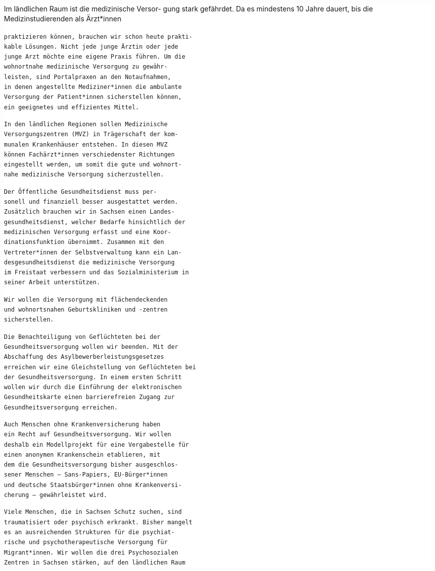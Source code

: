 
Im ländlichen Raum ist die medizinische Versor-
gung stark gefährdet. Da es mindestens 10 Jahre
dauert, bis die Medizinstudierenden als Ärzt*innen

```
praktizieren können, brauchen wir schon heute prakti-
kable Lösungen. Nicht jede junge Ärztin oder jede
junge Arzt möchte eine eigene Praxis führen. Um die
wohnortnahe medizinische Versorgung zu gewähr-
leisten, sind Portalpraxen an den Notaufnahmen,
in denen angestellte Mediziner*innen die ambulante
Versorgung der Patient*innen sicherstellen können,
ein geeignetes und effizientes Mittel.
```
```
In den ländlichen Regionen sollen Medizinische
Versorgungszentren (MVZ) in Trägerschaft der kom-
munalen Krankenhäuser entstehen. In diesen MVZ
können Fachärzt*innen verschiedenster Richtungen
eingestellt werden, um somit die gute und wohnort-
nahe medizinische Versorgung sicherzustellen.
```
```
Der Öffentliche Gesundheitsdienst muss per-
sonell und finanziell besser ausgestattet werden.
Zusätzlich brauchen wir in Sachsen einen Landes-
gesundheitsdienst, welcher Bedarfe hinsichtlich der
medizinischen Versorgung erfasst und eine Koor-
dinationsfunktion übernimmt. Zusammen mit den
Vertreter*innen der Selbstverwaltung kann ein Lan-
desgesundheitsdienst die medizinische Versorgung
im Freistaat verbessern und das Sozialministerium in
seiner Arbeit unterstützen.
```
```
Wir wollen die Versorgung mit flächendeckenden
und wohnortsnahen Geburtskliniken und -zentren
sicherstellen.
```
```
Die Benachteiligung von Geflüchteten bei der
Gesundheitsversorgung wollen wir beenden. Mit der
Abschaffung des Asylbewerberleistungsgesetzes
erreichen wir eine Gleichstellung von Geflüchteten bei
der Gesundheitsversorgung. In einem ersten Schritt
wollen wir durch die Einführung der elektronischen
Gesundheitskarte einen barrierefreien Zugang zur
Gesundheitsversorgung erreichen.
```
```
Auch Menschen ohne Krankenversicherung haben
ein Recht auf Gesundheitsversorgung. Wir wollen
deshalb ein Modellprojekt für eine Vergabestelle für
einen anonymen Krankenschein etablieren, mit
dem die Gesundheitsversorgung bisher ausgeschlos-
sener Menschen – Sans-Papiers, EU-Bürger*innen
und deutsche Staatsbürger*innen ohne Krankenversi-
cherung – gewährleistet wird.
```
```
Viele Menschen, die in Sachsen Schutz suchen, sind
traumatisiert oder psychisch erkrankt. Bisher mangelt
es an ausreichenden Strukturen für die psychiat-
rische und psychotherapeutische Versorgung für
Migrant*innen. Wir wollen die drei Psychosozialen
Zentren in Sachsen stärken, auf den ländlichen Raum
```